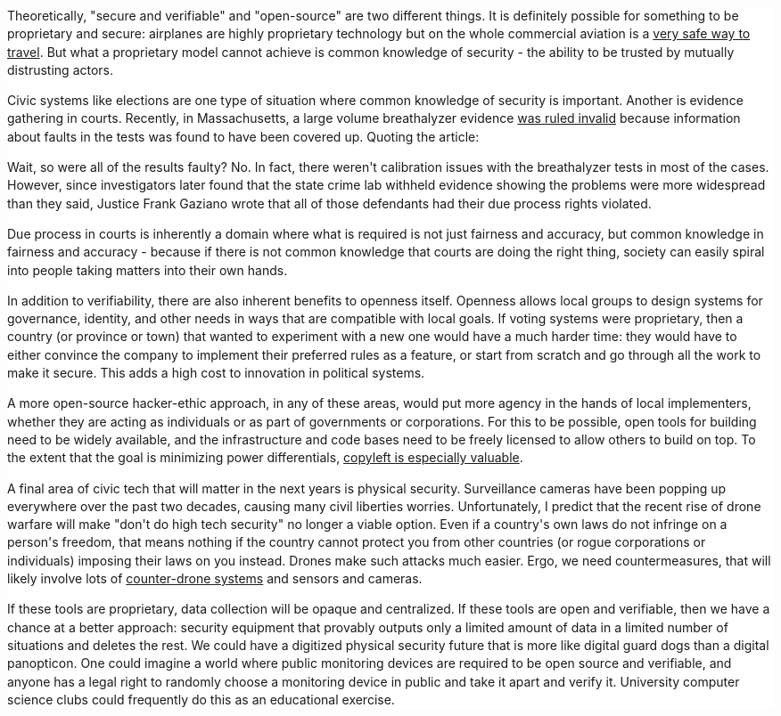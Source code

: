 Theoretically, "secure and verifiable" and "open-source" are two different things. It is definitely possible for something to be proprietary and secure: airplanes are highly proprietary technology but on the whole commercial aviation is a [very safe way to travel](https://www.linkedin.com/pulse/beyond-intuition-why-flying-really-safer-than-driving-philip-mann-15tee). But what a proprietary model cannot achieve is common knowledge of security - the ability to be trusted by mutually distrusting actors.

Civic systems like elections are one type of situation where common knowledge of security is important. Another is evidence gathering in courts. Recently, in Massachusetts, a large volume breathalyzer evidence [was ruled invalid](https://www.wbur.org/news/2023/04/27/massachusetts-breathalyzer-court-ruling-newsletter) because information about faults in the tests was found to have been covered up. Quoting the article:

Wait, so were all of the results faulty? No. In fact, there weren't calibration issues with the breathalyzer tests in most of the cases. However, since investigators later found that the state crime lab withheld evidence showing the problems were more widespread than they said, Justice Frank Gaziano wrote that all of those defendants had their due process rights violated.

Due process in courts is inherently a domain where what is required is not just fairness and accuracy, but common knowledge in fairness and accuracy - because if there is not common knowledge that courts are doing the right thing, society can easily spiral into people taking matters into their own hands.

In addition to verifiability, there are also inherent benefits to openness itself. Openness allows local groups to design systems for governance, identity, and other needs in ways that are compatible with local goals. If voting systems were proprietary, then a country (or province or town) that wanted to experiment with a new one would have a much harder time: they would have to either convince the company to implement their preferred rules as a feature, or start from scratch and go through all the work to make it secure. This adds a high cost to innovation in political systems.

A more open-source hacker-ethic approach, in any of these areas, would put more agency in the hands of local implementers, whether they are acting as individuals or as part of governments or corporations. For this to be possible, open tools for building need to be widely available, and the infrastructure and code bases need to be freely licensed to allow others to build on top. To the extent that the goal is minimizing power differentials, [copyleft is especially valuable](https://vitalik.eth.limo/general/2025/07/07/copyleft.html).







A final area of civic tech that will matter in the next years is physical security. Surveillance cameras have been popping up everywhere over the past two decades, causing many civil liberties worries. Unfortunately, I predict that the recent rise of drone warfare will make "don't do high tech security" no longer a viable option. Even if a country's own laws do not infringe on a person's freedom, that means nothing if the country cannot protect you from other countries (or rogue corporations or individuals) imposing their laws on you instead. Drones make such attacks much easier. Ergo, we need countermeasures, that will likely involve lots of [counter-drone systems](https://www.robinradar.com/resources/10-counter-drone-technologies-to-detect-and-stop-drones-today) and sensors and cameras.

If these tools are proprietary, data collection will be opaque and centralized. If these tools are open and verifiable, then we have a chance at a better approach: security equipment that provably outputs only a limited amount of data in a limited number of situations and deletes the rest. We could have a digitized physical security future that is more like digital guard dogs than a digital panopticon. One could imagine a world where public monitoring devices are required to be open source and verifiable, and anyone has a legal right to randomly choose a monitoring device in public and take it apart and verify it. University computer science clubs could frequently do this as an educational exercise.
